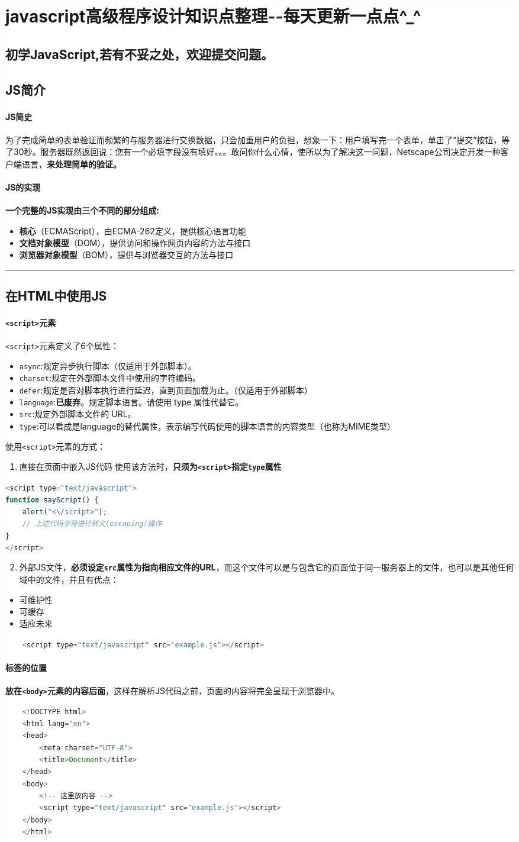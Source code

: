 # javascript高级程序设计知识点整理--每天更新一点点^_^
初学JavaScript,若有不妥之处，欢迎提交问题。
------------
## JS简介
#### JS简史
为了完成简单的表单验证而频繁的与服务器进行交换数据，只会加重用户的负担，想象一下：用户填写完一个表单，单击了“提交”按钮，等了30秒。服务器既然返回说：您有一个必填字段没有填好。。。敢问你什么心情，使所以为了解决这一问题，Netscape公司决定开发一种客户端语言，**来处理简单的验证。**
#### JS的实现
**一个完整的JS实现由三个不同的部分组成:**
- **核心**（ECMAScript），由ECMA-262定义，提供核心语言功能
- **文档对象模型**（DOM），提供访问和操作网页内容的方法与接口
- **浏览器对象模型**（BOM），提供与浏览器交互的方法与接口

------------


## 在HTML中使用JS
#### `<script>`元素
`<script>`元素定义了6个属性：
- `async`:规定异步执行脚本（仅适用于外部脚本）。
- `charset`:规定在外部脚本文件中使用的字符编码。
- `defer`:规定是否对脚本执行进行延迟，直到页面加载为止。（仅适用于外部脚本）
- `language`:**已废弃**。规定脚本语言。请使用 type 属性代替它。
- `src`:规定外部脚本文件的 URL。
- `type`:可以看成是language的替代属性，表示编写代码使用的脚本语言的内容类型（也称为MIME类型）

使用`<script>`元素的方式：
1. 直接在页面中嵌入JS代码
使用该方法时，**只须为`<script>`指定`type`属性**
```javascript
<script type="text/javascript">
function sayScript() {
    alert("<\/script>");
    // 上述代码字符进行转义(escaping)操作
}
</script>
```
2. 外部JS文件，**必须设定`src`属性为指向相应文件的URL**，而这个文件可以是与包含它的页面位于同一服务器上的文件，也可以是其他任何域中的文件，并且有优点：
- 可维护性
- 可缓存
- 适应未来

```javascript
    <script type="text/javascript" src="example.js"></script>
```

#### 标签的位置
**放在`<body>`元素的内容后面**，这样在解析JS代码之前，页面的内容将完全呈现于浏览器中。
```javascript
    <!DOCTYPE html>
    <html lang="en">
    <head>
        <meta charset="UTF-8">
        <title>Document</title>
    </head>
    <body>
        <!-- 这里放内容 -->
        <script type="text/javascript" src="example.js"></script>
    </body>
    </html>
```